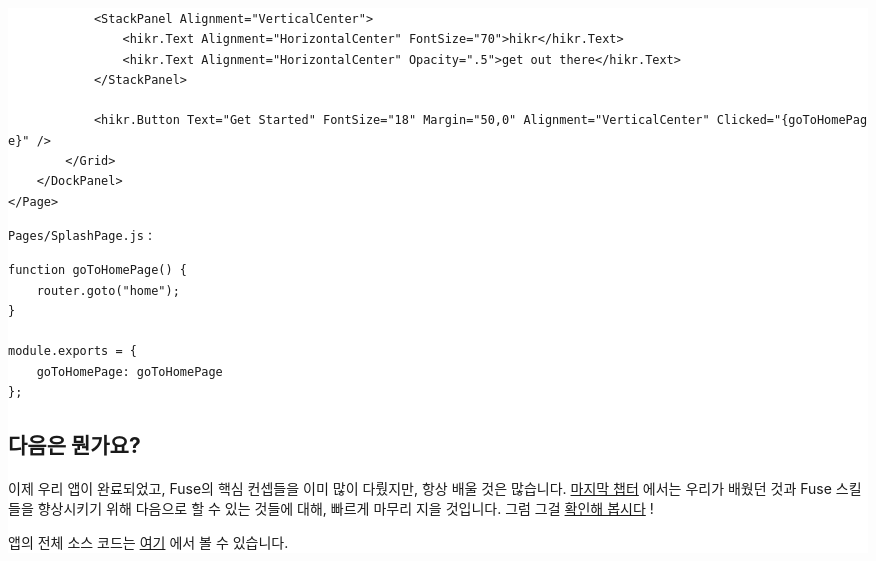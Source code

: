 ```
            <StackPanel Alignment="VerticalCenter">
                <hikr.Text Alignment="HorizontalCenter" FontSize="70">hikr</hikr.Text>
                <hikr.Text Alignment="HorizontalCenter" Opacity=".5">get out there</hikr.Text>
            </StackPanel>

            <hikr.Button Text="Get Started" FontSize="18" Margin="50,0" Alignment="VerticalCenter" Clicked="{goToHomePage}" />
        </Grid>
    </DockPanel>
</Page>
```

`Pages/SplashPage.js` :

```
function goToHomePage() {
    router.goto("home");
}

module.exports = {
    goToHomePage: goToHomePage
};
```

## 다음은 뭔가요? ##

이제 우리 앱이 완료되었고, Fuse의 핵심 컨셉들을 이미 많이 다뤘지만, 항상 배울 것은 많습니다. [마지막 챕터](https://www.fusetools.com/docs/tutorial/final-thoughts) 에서는 우리가 배웠던 것과 Fuse 스킬들을 향상시키기 위해 다음으로 할 수 있는 것들에 대해, 빠르게 마무리 지을 것입니다. 그럼 그걸 [확인해 봅시다](https://www.fusetools.com/docs/tutorial/final-thoughts) !

앱의 전체 소스 코드는 [여기](https://github.com/fusetools/hikr) 에서 볼 수 있습니다.

